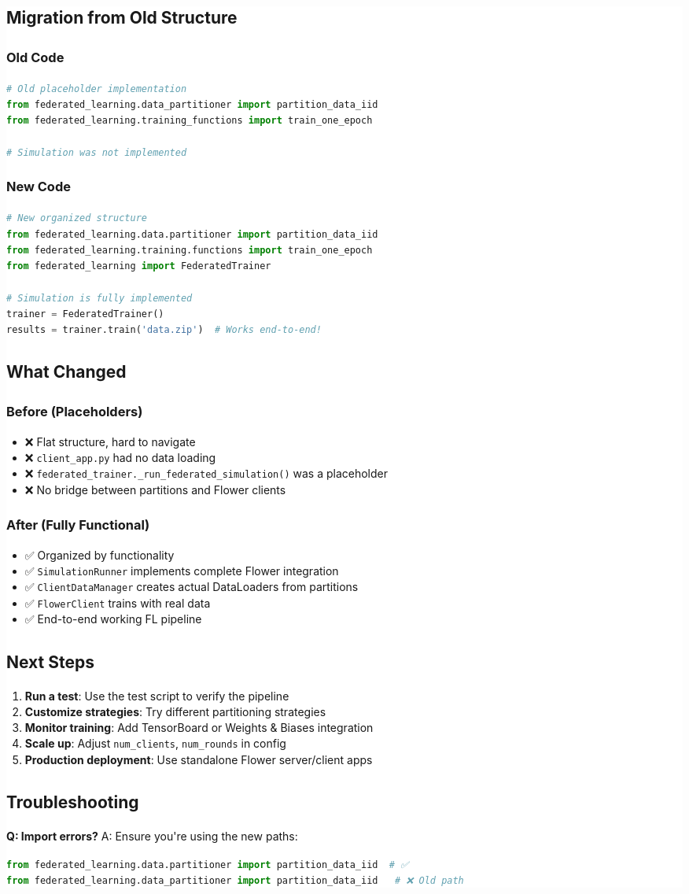 ## Migration from Old Structure

### Old Code
```python
# Old placeholder implementation
from federated_learning.data_partitioner import partition_data_iid
from federated_learning.training_functions import train_one_epoch

# Simulation was not implemented
```

### New Code
```python
# New organized structure
from federated_learning.data.partitioner import partition_data_iid
from federated_learning.training.functions import train_one_epoch
from federated_learning import FederatedTrainer

# Simulation is fully implemented
trainer = FederatedTrainer()
results = trainer.train('data.zip')  # Works end-to-end!
```

## What Changed

### Before (Placeholders)
- ❌ Flat structure, hard to navigate
- ❌ `client_app.py` had no data loading
- ❌ `federated_trainer._run_federated_simulation()` was a placeholder
- ❌ No bridge between partitions and Flower clients

### After (Fully Functional)
- ✅ Organized by functionality
- ✅ `SimulationRunner` implements complete Flower integration
- ✅ `ClientDataManager` creates actual DataLoaders from partitions
- ✅ `FlowerClient` trains with real data
- ✅ End-to-end working FL pipeline

## Next Steps

1. **Run a test**: Use the test script to verify the pipeline
2. **Customize strategies**: Try different partitioning strategies
3. **Monitor training**: Add TensorBoard or Weights & Biases integration
4. **Scale up**: Adjust `num_clients`, `num_rounds` in config
5. **Production deployment**: Use standalone Flower server/client apps

## Troubleshooting

**Q: Import errors?**
A: Ensure you're using the new paths:
```python
from federated_learning.data.partitioner import partition_data_iid  # ✅
from federated_learning.data_partitioner import partition_data_iid   # ❌ Old path
```
